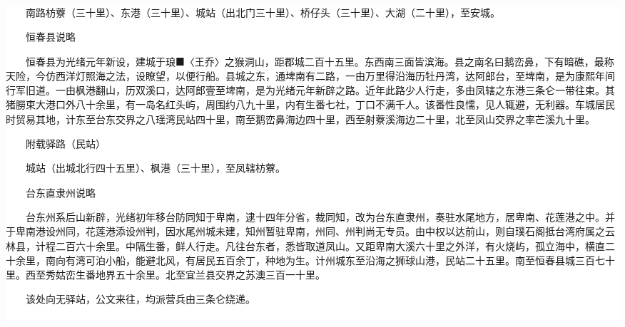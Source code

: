 　　南路枋藔（三十里）、东港（三十里）、城站（出北门三十里）、桥仔头（三十里）、大湖（二十里），至安城。

　　恒春县说略

　　恒春县为光绪元年新设，建城于琅■〈王乔〉之猴洞山，距郡城二百十五里。东西南三面皆滨海。县之南名曰鹅峦鼻，下有暗礁，最称天险，今仿西洋灯照海之法，设瞭望，以便行船。县城之东，通埤南有二路，一由万里得沿海历牡丹湾，达阿郎台，至埤南，是为康熙年间行军旧道。一由枫港翻山，历双溪口，达阿郎壹至埤南，是为光绪元年新辟之路。近年此路少人行走，多由凤辖之东港三条仑一带往束。其猪朥束大港口外八十余里，有一岛名红头屿，周围约八九十里，内有生番七社，丁口不满千人。该番性良懦，见人辄避，无利器。车城居民时贸易其地，计东至台东交界之八瑶湾民站四十里，南至鹅峦鼻海边四十里，西至射藔溪海边二十里，北至凤山交界之率芒溪九十里。

　　附载驿路（民站）

　　城站（出城北行四十五里）、枫港（三十里），至凤辖枋藔。

　　台东直隶州说略

　　台东州系后山新辟，光绪初年移台防同知于卑南，逮十四年分省，裁同知，改为台东直隶州，奏驻水尾地方，居卑南、花莲港之中。并于卑南港设州同，花莲港添设州判，因水尾州城未建，知州暂驻卑南，州同、州判尚无专员。由中权以达前山，则自璞石阁抵台湾府属之云林县，计程二百六十余里。中隔生番，鲜人行走。凡往台东者，悉皆取道凤山。又距卑南大溪六十里之外洋，有火烧屿，孤立海中，横直二十余里，南向有湾可泊小船，能避北风，有居民五百余丁，种地为生。计州城东至沿海之狮球山港，民站二十五里。南至恒春县城三百七十里。西至秀姑峦生番地界五十余里。北至宜兰县交界之苏澳三百一十里。

　　该处向无驿站，公文来往，均派营兵由三条仑绕递。  
　
